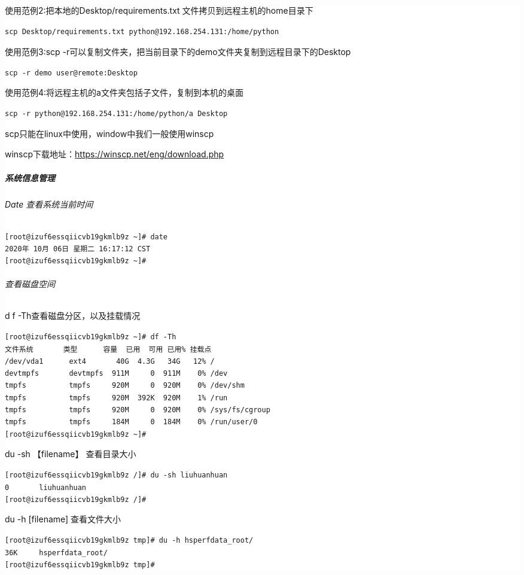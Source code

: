 使用范例2:把本地的Desktop/requirements.txt 文件拷贝到远程主机的home目录下

```
scp Desktop/requirements.txt python@192.168.254.131:/home/python
```

使用范例3:scp -r可以复制文件夹，把当前目录下的demo文件夹复制到远程目录下的Desktop

```
scp -r demo user@remote:Desktop
```

使用范例4:将远程主机的a文件夹包括子文件，复制到本机的桌面

```
scp -r python@192.168.254.131:/home/python/a Desktop
```

scp只能在linux中使用，window中我们一般使用winscp

winscp下载地址：https://winscp.net/eng/download.php

##### 系统信息管理

###### Date 查看系统当前时间

```
[root@izuf6essqiicvb19gkmlb9z ~]# date
2020年 10月 06日 星期二 16:17:12 CST
[root@izuf6essqiicvb19gkmlb9z ~]# 
```

###### 查看磁盘空间

 d f -Th查看磁盘分区，以及挂载情况

```
[root@izuf6essqiicvb19gkmlb9z ~]# df -Th
文件系统       类型      容量  已用  可用 已用% 挂载点
/dev/vda1      ext4       40G  4.3G   34G   12% /
devtmpfs       devtmpfs  911M     0  911M    0% /dev
tmpfs          tmpfs     920M     0  920M    0% /dev/shm
tmpfs          tmpfs     920M  392K  920M    1% /run
tmpfs          tmpfs     920M     0  920M    0% /sys/fs/cgroup
tmpfs          tmpfs     184M     0  184M    0% /run/user/0
[root@izuf6essqiicvb19gkmlb9z ~]# 
```

du -sh 【filename】 查看目录大小

```
[root@izuf6essqiicvb19gkmlb9z /]# du -sh liuhuanhuan
0       liuhuanhuan
[root@izuf6essqiicvb19gkmlb9z /]# 
```

du -h [filename] 查看文件大小

```
[root@izuf6essqiicvb19gkmlb9z tmp]# du -h hsperfdata_root/
36K     hsperfdata_root/
[root@izuf6essqiicvb19gkmlb9z tmp]# 
```
